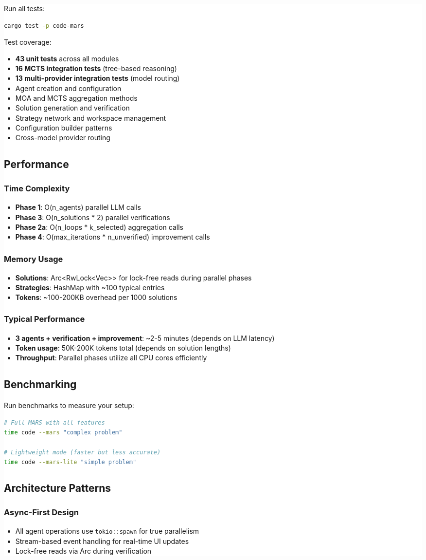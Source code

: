 Run all tests:

```bash
cargo test -p code-mars
```

Test coverage:
- **43 unit tests** across all modules
- **16 MCTS integration tests** (tree-based reasoning)
- **13 multi-provider integration tests** (model routing)
- Agent creation and configuration
- MOA and MCTS aggregation methods
- Solution generation and verification
- Strategy network and workspace management
- Configuration builder patterns
- Cross-model provider routing

## Performance

### Time Complexity
- **Phase 1**: O(n_agents) parallel LLM calls
- **Phase 3**: O(n_solutions * 2) parallel verifications
- **Phase 2a**: O(n_loops * k_selected) aggregation calls
- **Phase 4**: O(max_iterations * n_unverified) improvement calls

### Memory Usage
- **Solutions**: Arc<RwLock<Vec<Solution>>> for lock-free reads during parallel phases
- **Strategies**: HashMap with ~100 typical entries
- **Tokens**: ~100-200KB overhead per 1000 solutions

### Typical Performance
- **3 agents + verification + improvement**: ~2-5 minutes (depends on LLM latency)
- **Token usage**: 50K-200K tokens total (depends on solution lengths)
- **Throughput**: Parallel phases utilize all CPU cores efficiently

## Benchmarking

Run benchmarks to measure your setup:

```bash
# Full MARS with all features
time code --mars "complex problem"

# Lightweight mode (faster but less accurate)
time code --mars-lite "simple problem"
```

## Architecture Patterns

### Async-First Design
- All agent operations use `tokio::spawn` for true parallelism
- Stream-based event handling for real-time UI updates
- Lock-free reads via Arc<RwLock> during verification
